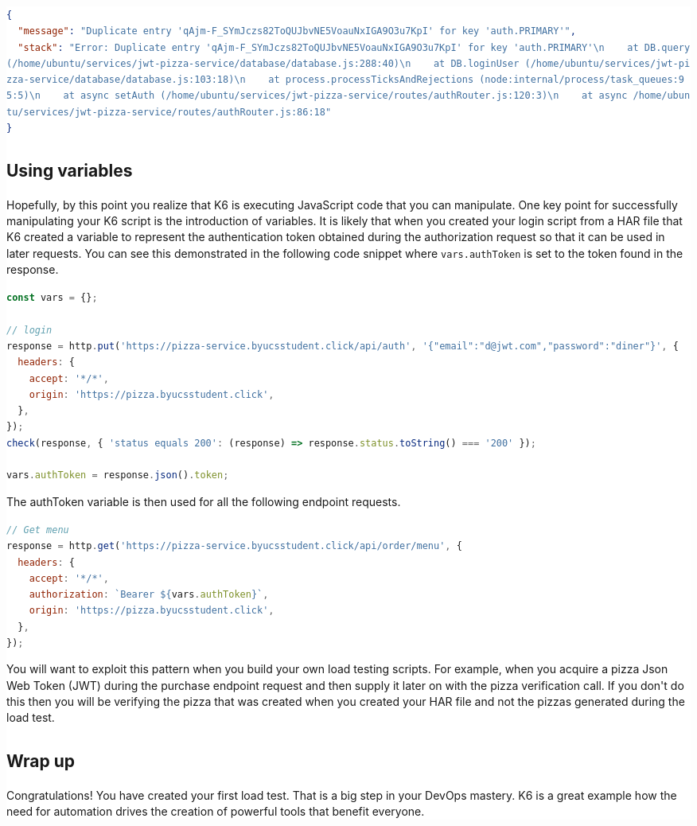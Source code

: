 ```json
{
  "message": "Duplicate entry 'qAjm-F_SYmJczs82ToQUJbvNE5VoauNxIGA9O3u7KpI' for key 'auth.PRIMARY'",
  "stack": "Error: Duplicate entry 'qAjm-F_SYmJczs82ToQUJbvNE5VoauNxIGA9O3u7KpI' for key 'auth.PRIMARY'\n    at DB.query (/home/ubuntu/services/jwt-pizza-service/database/database.js:288:40)\n    at DB.loginUser (/home/ubuntu/services/jwt-pizza-service/database/database.js:103:18)\n    at process.processTicksAndRejections (node:internal/process/task_queues:95:5)\n    at async setAuth (/home/ubuntu/services/jwt-pizza-service/routes/authRouter.js:120:3)\n    at async /home/ubuntu/services/jwt-pizza-service/routes/authRouter.js:86:18"
}
```

## Using variables

Hopefully, by this point you realize that K6 is executing JavaScript code that you can manipulate. One key point for successfully manipulating your K6 script is the introduction of variables. It is likely that when you created your login script from a HAR file that K6 created a variable to represent the authentication token obtained during the authorization request so that it can be used in later requests. You can see this demonstrated in the following code snippet where `vars.authToken` is set to the token found in the response.

```js
const vars = {};

// login
response = http.put('https://pizza-service.byucsstudent.click/api/auth', '{"email":"d@jwt.com","password":"diner"}', {
  headers: {
    accept: '*/*',
    origin: 'https://pizza.byucsstudent.click',
  },
});
check(response, { 'status equals 200': (response) => response.status.toString() === '200' });

vars.authToken = response.json().token;
```

The authToken variable is then used for all the following endpoint requests.

```js
// Get menu
response = http.get('https://pizza-service.byucsstudent.click/api/order/menu', {
  headers: {
    accept: '*/*',
    authorization: `Bearer ${vars.authToken}`,
    origin: 'https://pizza.byucsstudent.click',
  },
});
```

You will want to exploit this pattern when you build your own load testing scripts. For example, when you acquire a pizza Json Web Token (JWT) during the purchase endpoint request and then supply it later on with the pizza verification call. If you don't do this then you will be verifying the pizza that was created when you created your HAR file and not the pizzas generated during the load test.

## Wrap up

Congratulations! You have created your first load test. That is a big step in your DevOps mastery. K6 is a great example how the need for automation drives the creation of powerful tools that benefit everyone.
